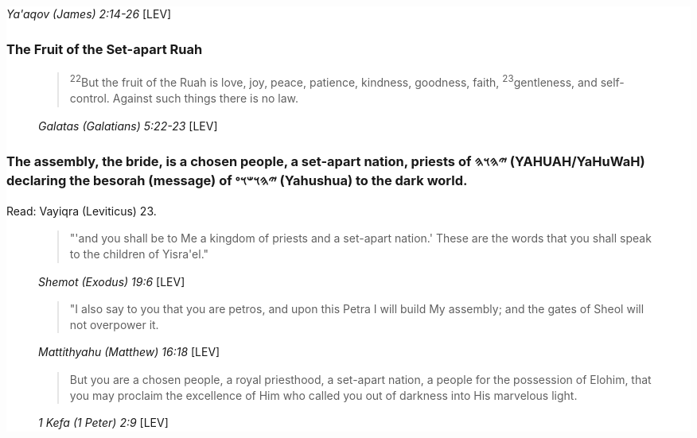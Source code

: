   <figcaption class="attribution_name txt_right">
    <p><cite>Ya'aqov (James) 2:14-26</cite> [LEV]</p>
  </figcaption>
</figure>

<h3>The Fruit of the Set-apart Ruah</h3>
<figure class="quote_box qbs_verse01 qbc_blue-midnight">
  <blockquote class="qbm_doublequotationmark">
    <p><sup>22</sup>But the fruit of the Ruah is love, joy, peace, patience, kindness, goodness, faith, <sup>23</sup>gentleness, and self-control. Against such things there is no law.</p>
  </blockquote>

  <figcaption class="attribution_name txt_right">
    <p><cite>Galatas (Galatians) 5:22-23</cite> [LEV]</p>
  </figcaption>
</figure>

<h3>The assembly, the bride, is a chosen people, a set-apart nation, priests of <bdi dir="rtl" lang="hbo-Hebr">𐤉𐤄𐤅𐤄</bdi> (YAHUAH/YaHuWaH) declaring the besorah (message) of <bdi dir="rtl" lang="hbo-Hebr">𐤉𐤄𐤅𐤔𐤅𐤏</bdi> (Yahushua) to the dark world.</h3>
<p>Read: Vayiqra (Leviticus) 23.</p>



<figure class="quote_box qbs_verse01 qbc_blue-midnight">
  <blockquote class="qbm_doublequotationmark">
    <p>"'and you shall be to Me a kingdom of priests and a set-apart nation.' These are the words that you shall speak to the children of Yisra'el."</p>
  </blockquote>

  <figcaption class="attribution_name txt_right">
    <p><cite>Shemot (Exodus) 19:6</cite> [LEV]</p>
  </figcaption>
</figure>

<figure class="quote_box qbs_verse01 qbc_blue-midnight">
  <blockquote class="qbm_doublequotationmark">
    <p>"I also say to you that you are <abbr class="popper animate" data-popper="small stone">petros</abbr>, and upon this <abbr class="popper animate" data-popper="great rock">Petra</abbr> I will build My assembly; and the gates of Sheol will not overpower it.</p>
  </blockquote>

  <figcaption class="attribution_name txt_right">
    <p><cite>Mattithyahu (Matthew) 16:18</cite> [LEV]</p>
  </figcaption>
</figure>

<figure class="quote_box qbs_verse01 qbc_blue-midnight">
  <blockquote class="qbm_doublequotationmark">
    <p>But you are a chosen people, a royal priesthood, a set-apart nation, a people for the possession of Elohim, that you may proclaim the excellence of Him who called you out of darkness into His marvelous light.</p>
  </blockquote>

  <figcaption class="attribution_name txt_right">
    <p><cite>1 Kefa (1 Peter) 2:9</cite> [LEV]</p>
  </figcaption>
</figure>
